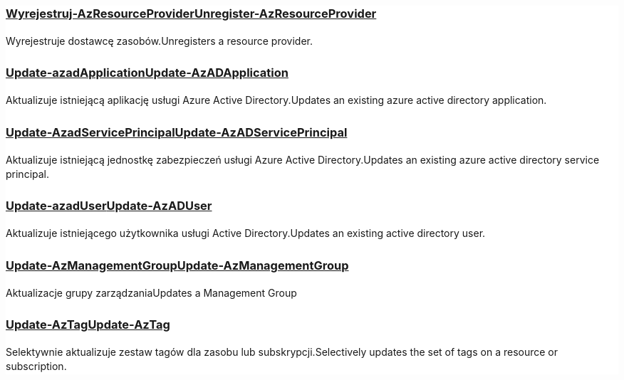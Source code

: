 ### [<span data-ttu-id="eec3f-365">Wyrejestruj-AzResourceProvider</span><span class="sxs-lookup"><span data-stu-id="eec3f-365">Unregister-AzResourceProvider</span></span>](Unregister-AzResourceProvider.md)
<span data-ttu-id="eec3f-366">Wyrejestruje dostawcę zasobów.</span><span class="sxs-lookup"><span data-stu-id="eec3f-366">Unregisters a resource provider.</span></span>

### [<span data-ttu-id="eec3f-367">Update-azadApplication</span><span class="sxs-lookup"><span data-stu-id="eec3f-367">Update-AzADApplication</span></span>](Update-AzADApplication.md)
<span data-ttu-id="eec3f-368">Aktualizuje istniejącą aplikację usługi Azure Active Directory.</span><span class="sxs-lookup"><span data-stu-id="eec3f-368">Updates an existing azure active directory application.</span></span>

### [<span data-ttu-id="eec3f-369">Update-AzadServicePrincipal</span><span class="sxs-lookup"><span data-stu-id="eec3f-369">Update-AzADServicePrincipal</span></span>](Update-AzADServicePrincipal.md)
<span data-ttu-id="eec3f-370">Aktualizuje istniejącą jednostkę zabezpieczeń usługi Azure Active Directory.</span><span class="sxs-lookup"><span data-stu-id="eec3f-370">Updates an existing azure active directory service principal.</span></span>

### [<span data-ttu-id="eec3f-371">Update-azadUser</span><span class="sxs-lookup"><span data-stu-id="eec3f-371">Update-AzADUser</span></span>](Update-AzADUser.md)
<span data-ttu-id="eec3f-372">Aktualizuje istniejącego użytkownika usługi Active Directory.</span><span class="sxs-lookup"><span data-stu-id="eec3f-372">Updates an existing active directory user.</span></span>

### [<span data-ttu-id="eec3f-373">Update-AzManagementGroup</span><span class="sxs-lookup"><span data-stu-id="eec3f-373">Update-AzManagementGroup</span></span>](Update-AzManagementGroup.md)
<span data-ttu-id="eec3f-374">Aktualizacje grupy zarządzania</span><span class="sxs-lookup"><span data-stu-id="eec3f-374">Updates a Management Group</span></span>

### [<span data-ttu-id="eec3f-375">Update-AzTag</span><span class="sxs-lookup"><span data-stu-id="eec3f-375">Update-AzTag</span></span>](Update-AzTag.md)
<span data-ttu-id="eec3f-376">Selektywnie aktualizuje zestaw tagów dla zasobu lub subskrypcji.</span><span class="sxs-lookup"><span data-stu-id="eec3f-376">Selectively updates the set of tags on a resource or subscription.</span></span>
